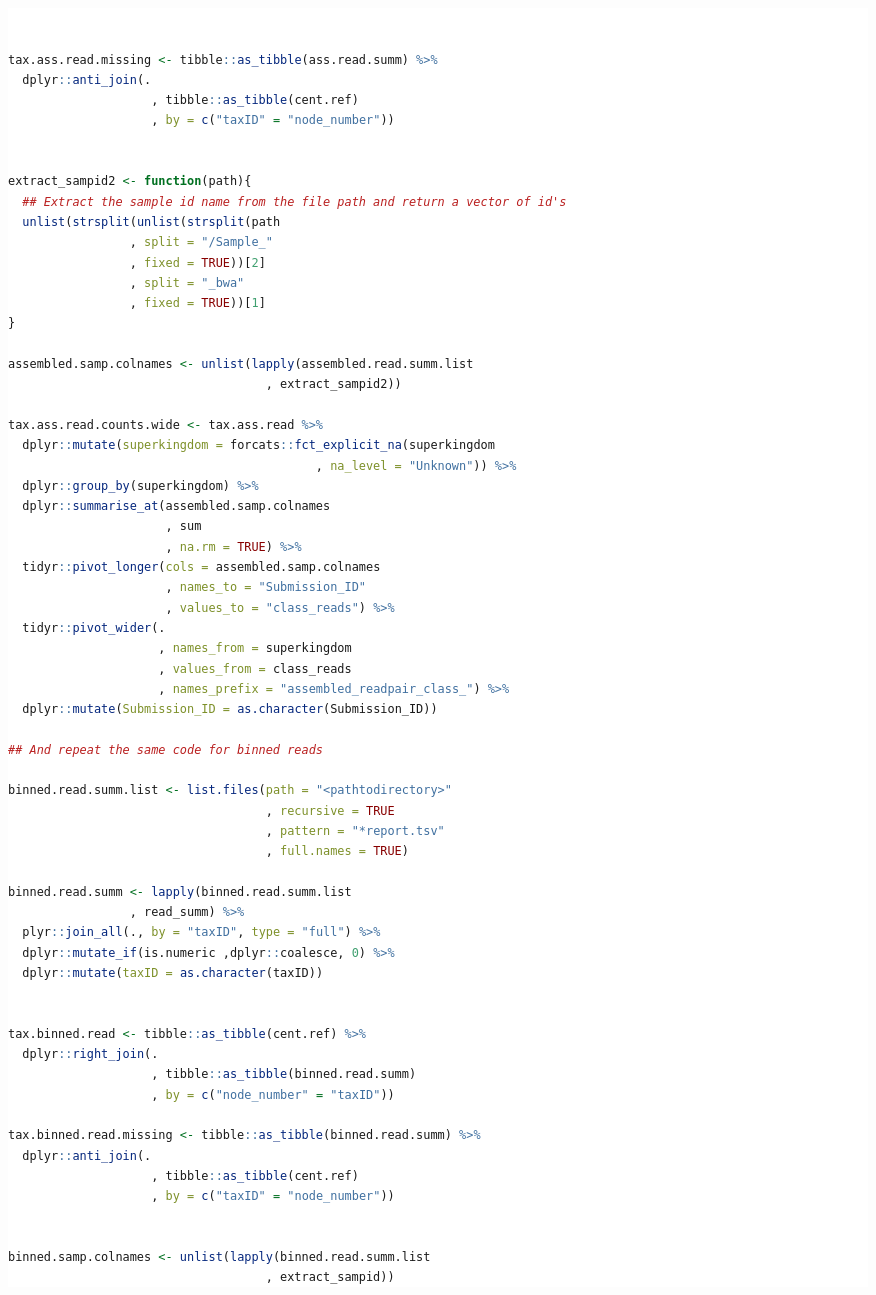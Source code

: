 ```r


tax.ass.read.missing <- tibble::as_tibble(ass.read.summ) %>%
  dplyr::anti_join(.
                    , tibble::as_tibble(cent.ref)
                    , by = c("taxID" = "node_number"))


extract_sampid2 <- function(path){
  ## Extract the sample id name from the file path and return a vector of id's
  unlist(strsplit(unlist(strsplit(path
                 , split = "/Sample_"
                 , fixed = TRUE))[2]
                 , split = "_bwa"
                 , fixed = TRUE))[1]
}

assembled.samp.colnames <- unlist(lapply(assembled.read.summ.list
                                    , extract_sampid2))

tax.ass.read.counts.wide <- tax.ass.read %>%
  dplyr::mutate(superkingdom = forcats::fct_explicit_na(superkingdom
                                           , na_level = "Unknown")) %>%
  dplyr::group_by(superkingdom) %>%
  dplyr::summarise_at(assembled.samp.colnames
                      , sum
                      , na.rm = TRUE) %>%
  tidyr::pivot_longer(cols = assembled.samp.colnames
                      , names_to = "Submission_ID"
                      , values_to = "class_reads") %>%
  tidyr::pivot_wider(.
                     , names_from = superkingdom
                     , values_from = class_reads
                     , names_prefix = "assembled_readpair_class_") %>%
  dplyr::mutate(Submission_ID = as.character(Submission_ID))

## And repeat the same code for binned reads

binned.read.summ.list <- list.files(path = "<pathtodirectory>"
                                    , recursive = TRUE
                                    , pattern = "*report.tsv"
                                    , full.names = TRUE)

binned.read.summ <- lapply(binned.read.summ.list
                 , read_summ) %>%
  plyr::join_all(., by = "taxID", type = "full") %>%
  dplyr::mutate_if(is.numeric ,dplyr::coalesce, 0) %>%
  dplyr::mutate(taxID = as.character(taxID))


tax.binned.read <- tibble::as_tibble(cent.ref) %>%
  dplyr::right_join(.
                    , tibble::as_tibble(binned.read.summ)
                    , by = c("node_number" = "taxID"))

tax.binned.read.missing <- tibble::as_tibble(binned.read.summ) %>%
  dplyr::anti_join(.
                    , tibble::as_tibble(cent.ref)
                    , by = c("taxID" = "node_number"))


binned.samp.colnames <- unlist(lapply(binned.read.summ.list
                                    , extract_sampid))
```